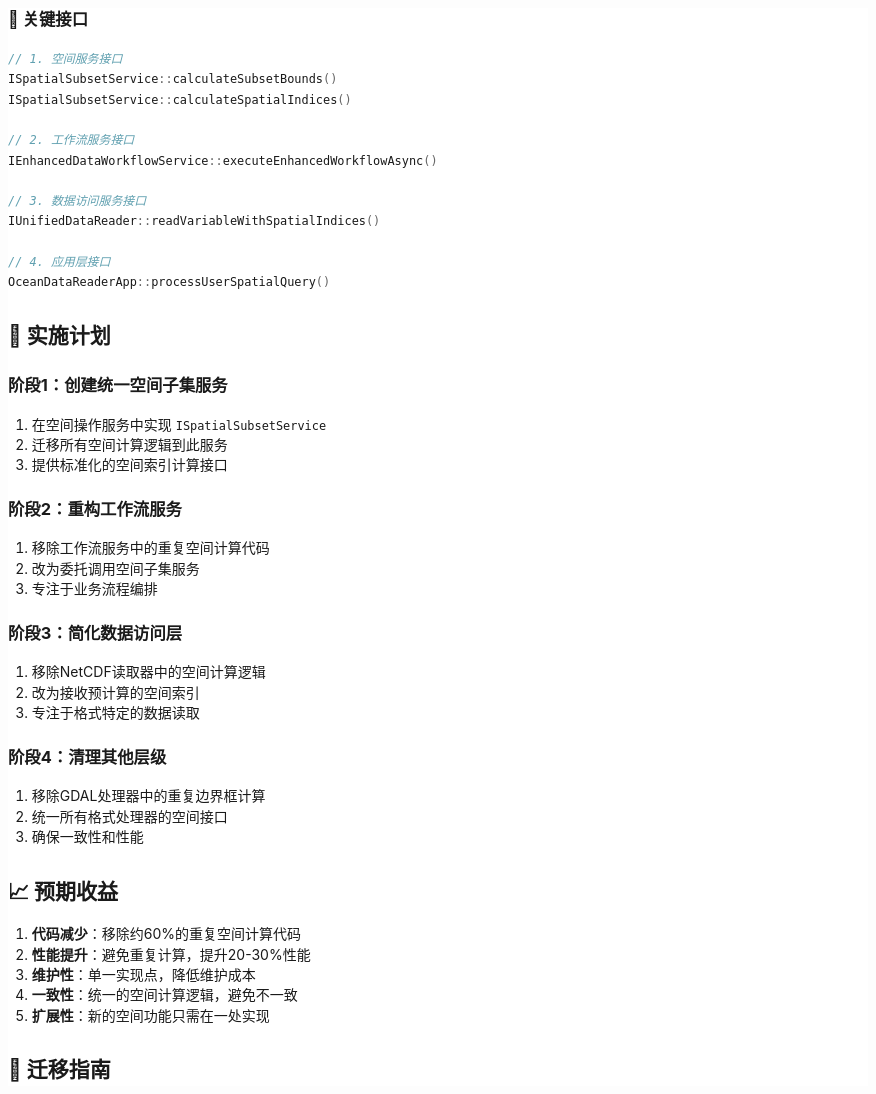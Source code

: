 ### 🎯 关键接口

```cpp
// 1. 空间服务接口
ISpatialSubsetService::calculateSubsetBounds()
ISpatialSubsetService::calculateSpatialIndices()

// 2. 工作流服务接口  
IEnhancedDataWorkflowService::executeEnhancedWorkflowAsync()

// 3. 数据访问服务接口
IUnifiedDataReader::readVariableWithSpatialIndices()

// 4. 应用层接口
OceanDataReaderApp::processUserSpatialQuery()
```

## 🚀 实施计划

### 阶段1：创建统一空间子集服务
1. 在空间操作服务中实现 `ISpatialSubsetService`
2. 迁移所有空间计算逻辑到此服务
3. 提供标准化的空间索引计算接口

### 阶段2：重构工作流服务
1. 移除工作流服务中的重复空间计算代码
2. 改为委托调用空间子集服务
3. 专注于业务流程编排

### 阶段3：简化数据访问层
1. 移除NetCDF读取器中的空间计算逻辑
2. 改为接收预计算的空间索引
3. 专注于格式特定的数据读取

### 阶段4：清理其他层级
1. 移除GDAL处理器中的重复边界框计算
2. 统一所有格式处理器的空间接口
3. 确保一致性和性能

## 📈 预期收益

1. **代码减少**：移除约60%的重复空间计算代码
2. **性能提升**：避免重复计算，提升20-30%性能
3. **维护性**：单一实现点，降低维护成本
4. **一致性**：统一的空间计算逻辑，避免不一致
5. **扩展性**：新的空间功能只需在一处实现

## 🔧 迁移指南
